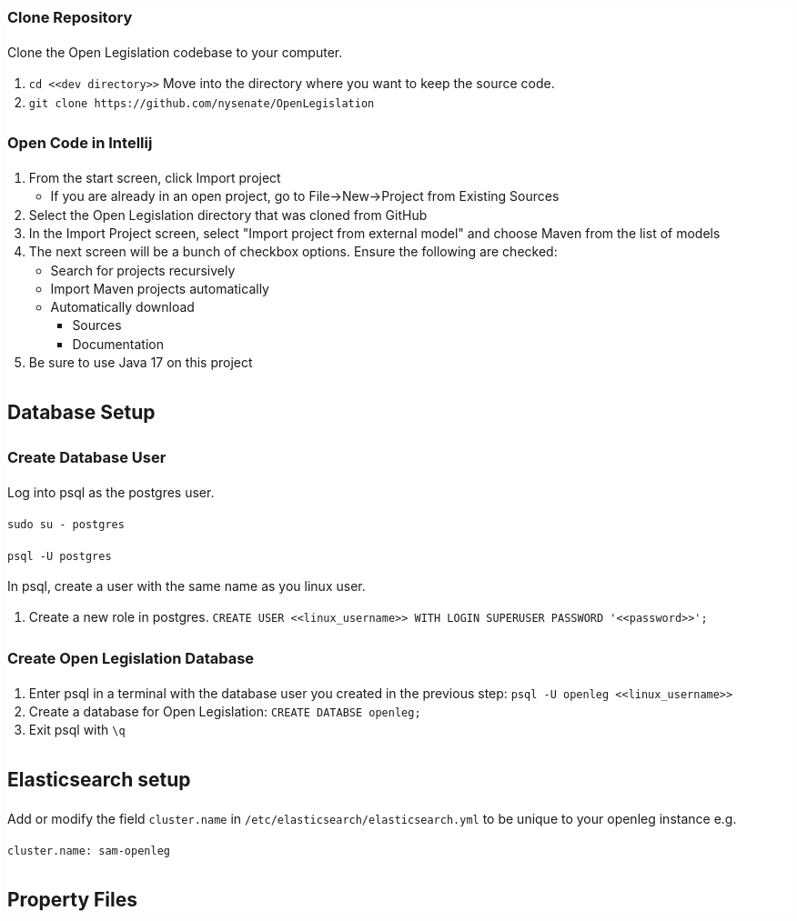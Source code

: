 ### Clone Repository

Clone the Open Legislation codebase to your computer.

1. `cd <<dev directory>>` Move into the directory where you want to keep the source code.
2. `git clone https://github.com/nysenate/OpenLegislation `

### Open Code in Intellij

1. From the start screen, click Import project
    * If you are already in an open project, go to File->New->Project from Existing Sources
2. Select the Open Legislation directory that was cloned from GitHub
3. In the Import Project screen, select "Import project from external model" and choose Maven from the list of models
4. The next screen will be a bunch of checkbox options. Ensure the following are checked:
    * Search for projects recursively
    * Import Maven projects automatically
    * Automatically download
        * Sources
        * Documentation
5. Be sure to use Java 17 on this project

## Database Setup

### Create Database User

Log into psql as the postgres user.

`sudo su - postgres`

`psql -U postgres`

In psql, create a user with the same name as you linux user.

1. Create a new role in postgres. 
   `CREATE USER <<linux_username>> WITH LOGIN SUPERUSER PASSWORD '<<password>>';`

### Create Open Legislation Database

1. Enter psql in a terminal with the database user you created in the previous step: `psql -U openleg <<linux_username>>`
2. Create a database for Open Legislation: `CREATE DATABSE openleg;`
3. Exit psql with `\q`

## Elasticsearch setup

Add or modify the field `cluster.name` in `/etc/elasticsearch/elasticsearch.yml` to be unique to your openleg instance e.g.
```
cluster.name: sam-openleg
```

## Property Files
